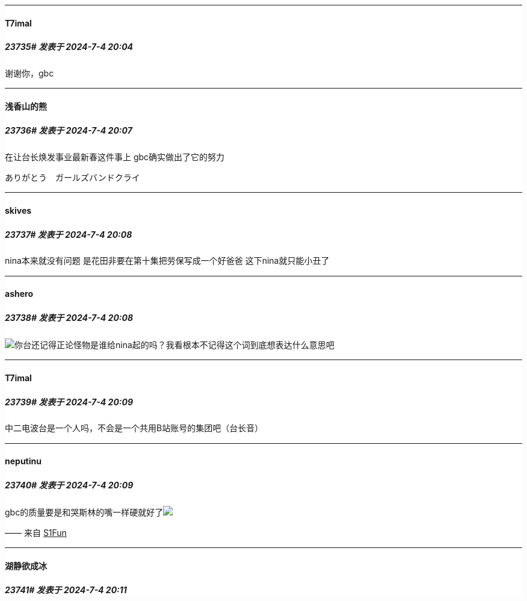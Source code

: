 
*****

####  T7imal  
##### 23735#       发表于 2024-7-4 20:04

谢谢你，gbc

*****

####  浅香山的熊  
##### 23736#       发表于 2024-7-4 20:07

在让台长焕发事业最新春这件事上 gbc确实做出了它的努力

ありがとう　ガールズバンドクライ


*****

####  skives  
##### 23737#       发表于 2024-7-4 20:08

nina本来就没有问题
是花田非要在第十集把劳保写成一个好爸爸
这下nina就只能小丑了

*****

####  ashero  
##### 23738#       发表于 2024-7-4 20:08

<img src="https://static.saraba1st.com/image/smiley/face2017/067.png" referrerpolicy="no-referrer">你台还记得正论怪物是谁给nina起的吗？我看根本不记得这个词到底想表达什么意思吧

*****

####  T7imal  
##### 23739#       发表于 2024-7-4 20:09

中二电波台是一个人吗，不会是一个共用B站账号的集团吧（台长音）

*****

####  neputinu  
##### 23740#       发表于 2024-7-4 20:09

gbc的质量要是和哭斯林的嘴一样硬就好了<img src="https://static.saraba1st.com/image/smiley/face2017/211.gif" referrerpolicy="no-referrer">

—— 来自 [S1Fun](https://s1fun.koalcat.com)

*****

####  湖静欲成冰  
##### 23741#       发表于 2024-7-4 20:11
